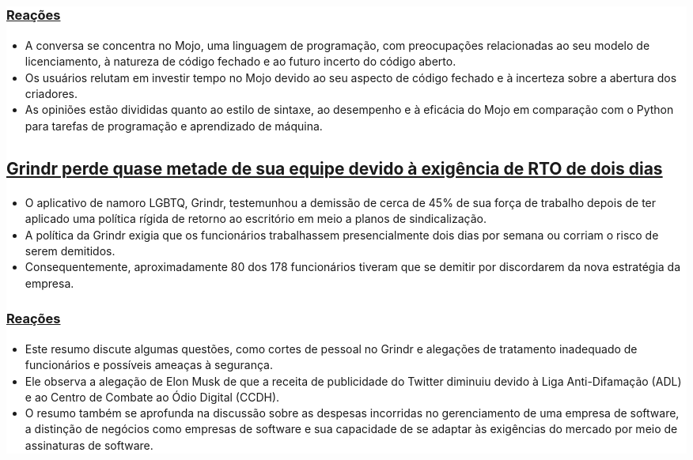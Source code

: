 ### [Reações](https://news.ycombinator.com/item?id=37421529)

- A conversa se concentra no Mojo, uma linguagem de programação, com preocupações relacionadas ao seu modelo de licenciamento, à natureza de código fechado e ao futuro incerto do código aberto.
- Os usuários relutam em investir tempo no Mojo devido ao seu aspecto de código fechado e à incerteza sobre a abertura dos criadores.
- As opiniões estão divididas quanto ao estilo de sintaxe, ao desempenho e à eficácia do Mojo em comparação com o Python para tarefas de programação e aprendizado de máquina.

## [Grindr perde quase metade de sua equipe devido à exigência de RTO de dois dias](https://www.bloomberg.com/news/articles/2023-09-07/grindr-loses-nearly-half-its-staff-to-strict-return-to-office-rule)

- O aplicativo de namoro LGBTQ, Grindr, testemunhou a demissão de cerca de 45% de sua força de trabalho depois de ter aplicado uma política rígida de retorno ao escritório em meio a planos de sindicalização.
- A política da Grindr exigia que os funcionários trabalhassem presencialmente dois dias por semana ou corriam o risco de serem demitidos.
- Consequentemente, aproximadamente 80 dos 178 funcionários tiveram que se demitir por discordarem da nova estratégia da empresa.

### [Reações](https://news.ycombinator.com/item?id=37421241)

- Este resumo discute algumas questões, como cortes de pessoal no Grindr e alegações de tratamento inadequado de funcionários e possíveis ameaças à segurança.
- Ele observa a alegação de Elon Musk de que a receita de publicidade do Twitter diminuiu devido à Liga Anti-Difamação (ADL) e ao Centro de Combate ao Ódio Digital (CCDH).
- O resumo também se aprofunda na discussão sobre as despesas incorridas no gerenciamento de uma empresa de software, a distinção de negócios como empresas de software e sua capacidade de se adaptar às exigências do mercado por meio de assinaturas de software.

<head>
  <meta property="og:title" content="Exploração de dia zero e clique zero do iPhone do grupo NSO capturada na natureza" />
  <meta property="og:type" content="website" />
  <meta property="og:image" content="https://og.cho.sh/api/og/?title=Explora%C3%A7%C3%A3o%20de%20dia%20zero%20e%20clique%20zero%20do%20iPhone%20do%20grupo%20NSO%20capturada%20na%20natureza&subheading=sexta-feira%2C%208%20de%20setembro%20de%202023%3A%20Resumo%20do%20Hacker%20News" />
</head>
